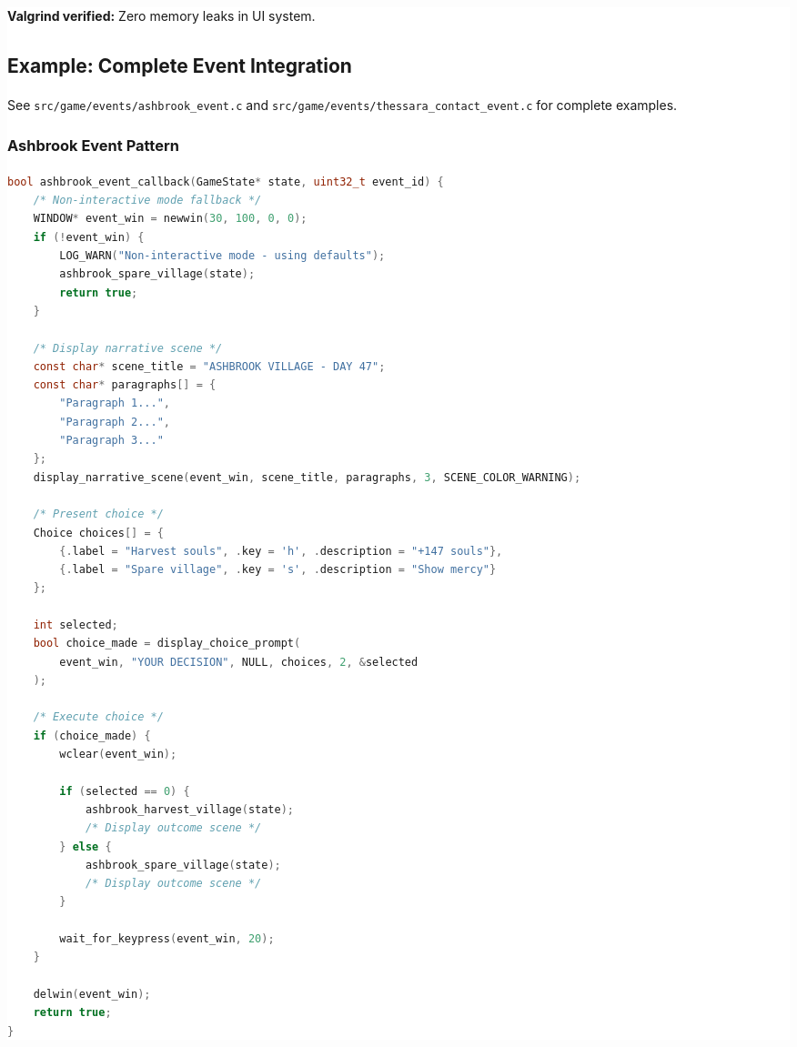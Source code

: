 **Valgrind verified:** Zero memory leaks in UI system.

## Example: Complete Event Integration

See `src/game/events/ashbrook_event.c` and `src/game/events/thessara_contact_event.c` for complete examples.

### Ashbrook Event Pattern

```c
bool ashbrook_event_callback(GameState* state, uint32_t event_id) {
    /* Non-interactive mode fallback */
    WINDOW* event_win = newwin(30, 100, 0, 0);
    if (!event_win) {
        LOG_WARN("Non-interactive mode - using defaults");
        ashbrook_spare_village(state);
        return true;
    }

    /* Display narrative scene */
    const char* scene_title = "ASHBROOK VILLAGE - DAY 47";
    const char* paragraphs[] = {
        "Paragraph 1...",
        "Paragraph 2...",
        "Paragraph 3..."
    };
    display_narrative_scene(event_win, scene_title, paragraphs, 3, SCENE_COLOR_WARNING);

    /* Present choice */
    Choice choices[] = {
        {.label = "Harvest souls", .key = 'h', .description = "+147 souls"},
        {.label = "Spare village", .key = 's', .description = "Show mercy"}
    };

    int selected;
    bool choice_made = display_choice_prompt(
        event_win, "YOUR DECISION", NULL, choices, 2, &selected
    );

    /* Execute choice */
    if (choice_made) {
        wclear(event_win);

        if (selected == 0) {
            ashbrook_harvest_village(state);
            /* Display outcome scene */
        } else {
            ashbrook_spare_village(state);
            /* Display outcome scene */
        }

        wait_for_keypress(event_win, 20);
    }

    delwin(event_win);
    return true;
}
```
